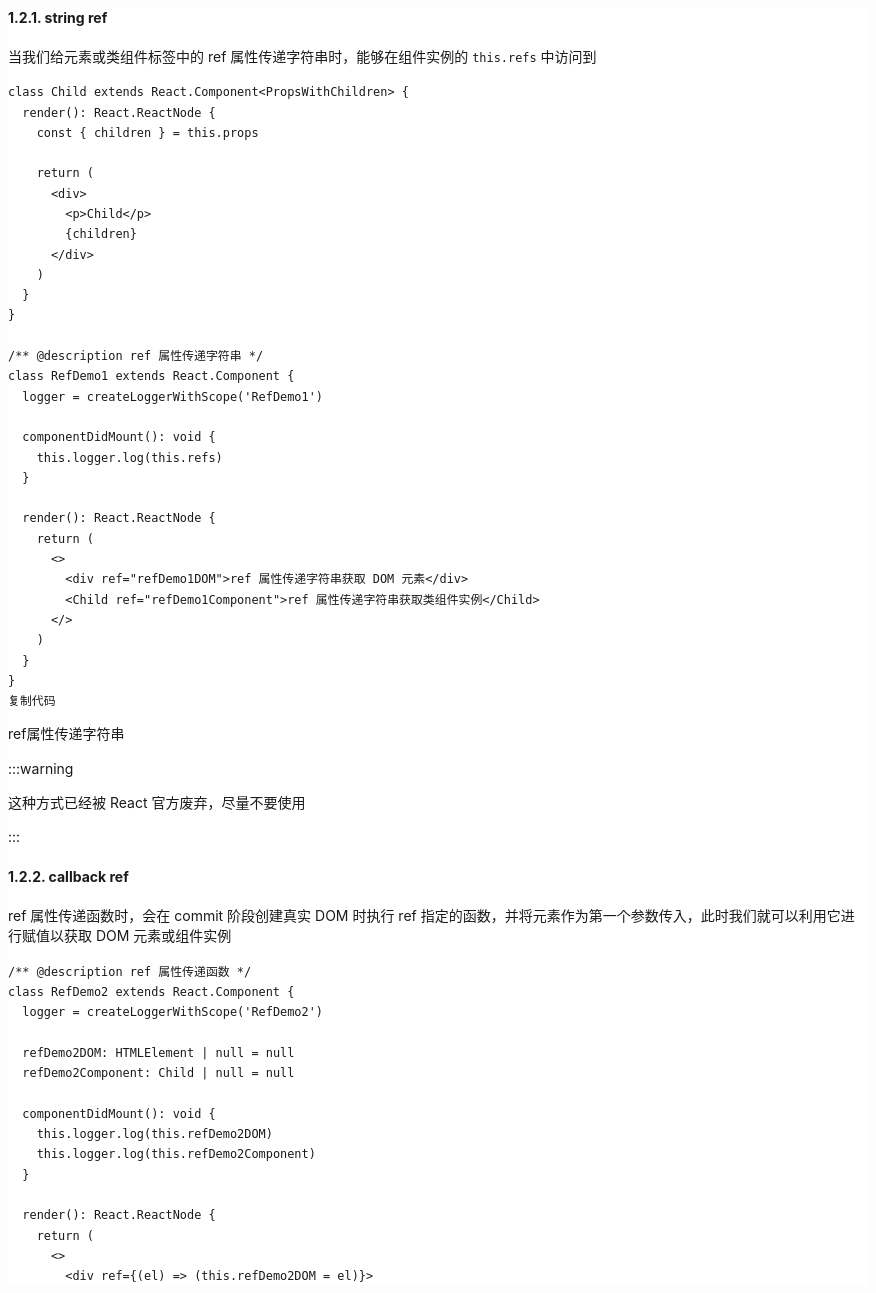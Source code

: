 #### 1.2.1. string ref

当我们给元素或类组件标签中的 ref 属性传递字符串时，能够在组件实例的 `this.refs` 中访问到

```
class Child extends React.Component<PropsWithChildren> {
  render(): React.ReactNode {
    const { children } = this.props

    return (
      <div>
        <p>Child</p>
        {children}
      </div>
    )
  }
}

/** @description ref 属性传递字符串 */
class RefDemo1 extends React.Component {
  logger = createLoggerWithScope('RefDemo1')

  componentDidMount(): void {
    this.logger.log(this.refs)
  }

  render(): React.ReactNode {
    return (
      <>
        <div ref="refDemo1DOM">ref 属性传递字符串获取 DOM 元素</div>
        <Child ref="refDemo1Component">ref 属性传递字符串获取类组件实例</Child>
      </>
    )
  }
}
复制代码
```

ref属性传递字符串

:::warning

这种方式已经被 React 官方废弃，尽量不要使用

:::

#### 1.2.2. callback ref

ref 属性传递函数时，会在 commit 阶段创建真实 DOM 时执行 ref 指定的函数，并将元素作为第一个参数传入，此时我们就可以利用它进行赋值以获取 DOM 元素或组件实例

```
/** @description ref 属性传递函数 */
class RefDemo2 extends React.Component {
  logger = createLoggerWithScope('RefDemo2')

  refDemo2DOM: HTMLElement | null = null
  refDemo2Component: Child | null = null

  componentDidMount(): void {
    this.logger.log(this.refDemo2DOM)
    this.logger.log(this.refDemo2Component)
  }

  render(): React.ReactNode {
    return (
      <>
        <div ref={(el) => (this.refDemo2DOM = el)}>
```
